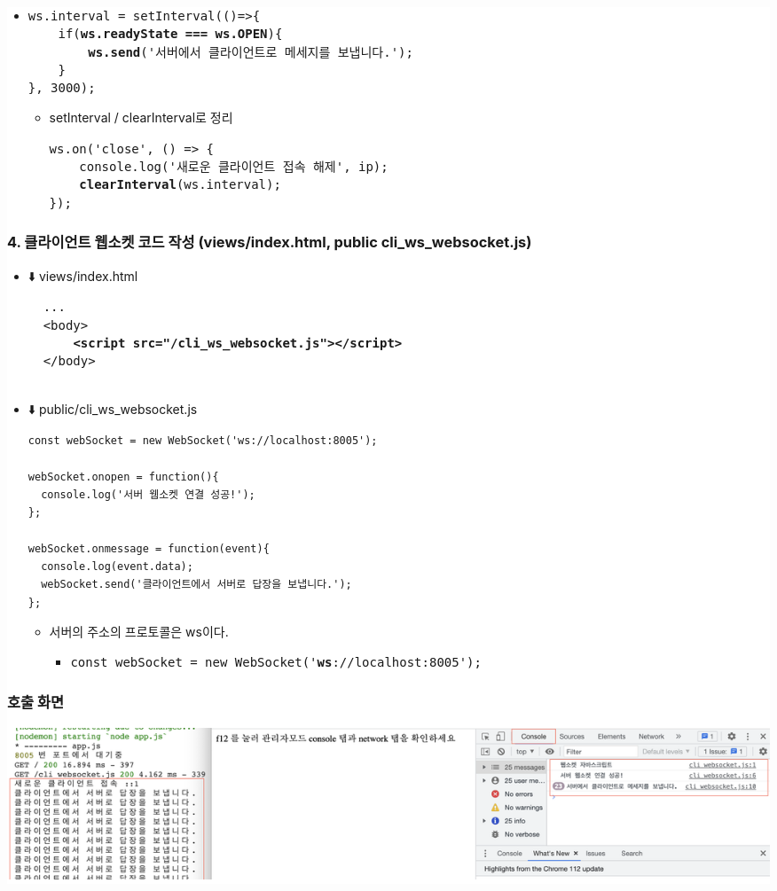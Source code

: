 - <pre>
  ws.interval = setInterval(()=>{
      if(<b>ws.readyState === ws.OPEN</b>){
          <b>ws.send</b>('서버에서 클라이언트로 메세지를 보냅니다.');
      }
  }, 3000);
  </pre>

  - setInterval / clearInterval로 정리
    <pre>
    ws.on('close', () => {
        console.log('새로운 클라이언트 접속 해제', ip);
        <b>clearInterval</b>(ws.interval);
    });
    </pre>

### 4. 클라이언트 웹소켓 코드 작성 (views/index.html, public cli_ws_websocket.js)

- ⬇️ views/index.html
    <pre>
    ...
    &lt;body&gt;
        <b>&lt;script src="/cli_ws_websocket.js"&gt;&lt;/script&gt;</b>
    &lt;/body&gt;
    </pre>

- ⬇️ public/cli_ws_websocket.js

  ```
  const webSocket = new WebSocket('ws://localhost:8005');

  webSocket.onopen = function(){
    console.log('서버 웹소켓 연결 성공!');
  };

  webSocket.onmessage = function(event){
    console.log(event.data);
    webSocket.send('클라이언트에서 서버로 답장을 보냅니다.');
  };
  ```

  - 서버의 주소의 프로토콜은 ws이다.
    - <pre>
      const webSocket = new WebSocket('<b>ws</b>://localhost:8005');
      </pre>

### 호출 화면

<img src="https://github.com/hyeah0/Node.js/blob/main/06_WebSocket/a_md_img/ws_websocket01.png" width="100%">
